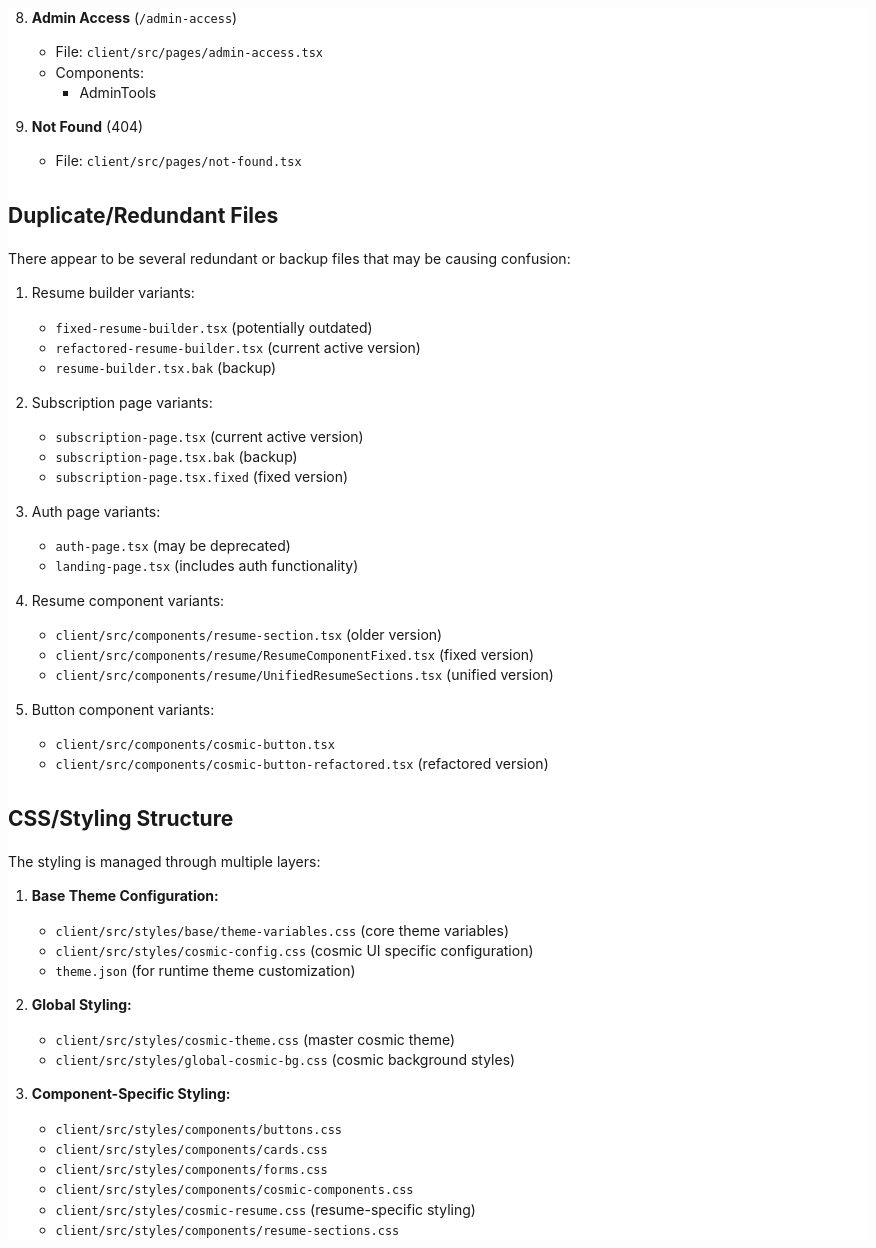 8. **Admin Access** (`/admin-access`)
   - File: `client/src/pages/admin-access.tsx`
   - Components:
     - AdminTools

9. **Not Found** (404)
   - File: `client/src/pages/not-found.tsx`

## Duplicate/Redundant Files
There appear to be several redundant or backup files that may be causing confusion:

1. Resume builder variants:
   - `fixed-resume-builder.tsx` (potentially outdated)
   - `refactored-resume-builder.tsx` (current active version)
   - `resume-builder.tsx.bak` (backup)

2. Subscription page variants:
   - `subscription-page.tsx` (current active version)
   - `subscription-page.tsx.bak` (backup)
   - `subscription-page.tsx.fixed` (fixed version)

3. Auth page variants:
   - `auth-page.tsx` (may be deprecated)
   - `landing-page.tsx` (includes auth functionality)

4. Resume component variants:
   - `client/src/components/resume-section.tsx` (older version)
   - `client/src/components/resume/ResumeComponentFixed.tsx` (fixed version)
   - `client/src/components/resume/UnifiedResumeSections.tsx` (unified version)

5. Button component variants:
   - `client/src/components/cosmic-button.tsx` 
   - `client/src/components/cosmic-button-refactored.tsx` (refactored version)

## CSS/Styling Structure

The styling is managed through multiple layers:

1. **Base Theme Configuration:**
   - `client/src/styles/base/theme-variables.css` (core theme variables)
   - `client/src/styles/cosmic-config.css` (cosmic UI specific configuration)
   - `theme.json` (for runtime theme customization)

2. **Global Styling:**
   - `client/src/styles/cosmic-theme.css` (master cosmic theme)
   - `client/src/styles/global-cosmic-bg.css` (cosmic background styles)

3. **Component-Specific Styling:**
   - `client/src/styles/components/buttons.css`
   - `client/src/styles/components/cards.css`
   - `client/src/styles/components/forms.css`
   - `client/src/styles/components/cosmic-components.css`
   - `client/src/styles/cosmic-resume.css` (resume-specific styling)
   - `client/src/styles/components/resume-sections.css`
